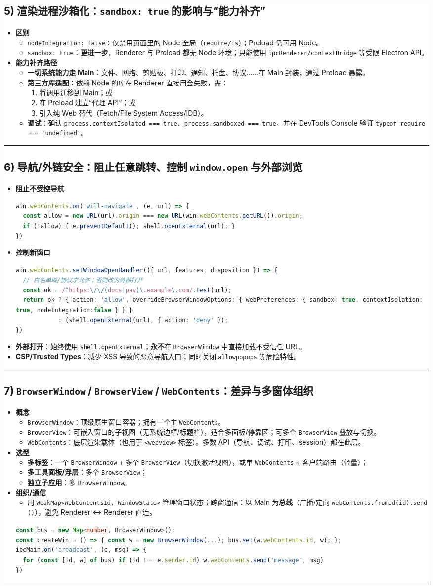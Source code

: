 
## 5) 渲染进程沙箱化：`sandbox: true` 的影响与“能力补齐”
- **区别**  
  - `nodeIntegration: false`：仅禁用页面里的 Node 全局（`require/fs`）；Preload 仍可用 Node。  
  - `sandbox: true`：**更进一步**，Renderer 与 Preload **都**无 Node 环境；只能使用 `ipcRenderer/contextBridge` 等受限 Electron API。  
- **能力补齐路径**  
  - **一切系统能力走 Main**：文件、网络、剪贴板、打印、通知、托盘、协议……在 Main 封装，通过 Preload 暴露。  
  - **第三方库适配**：依赖 Node 的库在 Renderer 直接用会失败，需：  
    1) 将调用迁移到 Main；或  
    2) 在 Preload 建立“代理 API”；或  
    3) 引入纯 Web 替代（Fetch/File System Access/IDB）。  
  - **调试**：确认 `process.contextIsolated === true`、`process.sandboxed === true`，并在 DevTools Console 验证 `typeof require === 'undefined'`。

---

## 6) 导航/外链安全：阻止任意跳转、控制 `window.open` 与外部浏览
- **阻止不受控导航**
  ```ts
  win.webContents.on('will-navigate', (e, url) => {
    const allow = new URL(url).origin === new URL(win.webContents.getURL()).origin;
    if (!allow) { e.preventDefault(); shell.openExternal(url); }
  })
  ```
- **控制新窗口**
  ```ts
  win.webContents.setWindowOpenHandler(({ url, features, disposition }) => {
    // 白名单域/协议才允许；否则改为外部打开
    const ok = /^https:\/\/(docs|pay)\.example\.com/.test(url);
    return ok ? { action: 'allow', overrideBrowserWindowOptions: { webPreferences: { sandbox: true, contextIsolation: true, nodeIntegration:false } } }
              : (shell.openExternal(url), { action: 'deny' });
  })
  ```
- **外部打开**：始终使用 `shell.openExternal`；**永不**在 `BrowserWindow` 中直接加载不受信任 URL。
- **CSP/Trusted Types**：减少 XSS 导致的恶意导航入口；同时关闭 `allowpopups` 等危险特性。

---

## 7) `BrowserWindow` / `BrowserView` / `WebContents`：差异与多窗体组织
- **概念**
  - `BrowserWindow`：顶级原生窗口容器；拥有一个主 `WebContents`。
  - `BrowserView`：可嵌入窗口的子视图（无系统边框/标题栏），适合多面板/停靠区；可多个 `BrowserView` 叠放与切换。
  - `WebContents`：底层渲染载体（也用于 `<webview>` 标签）。多数 API（导航、调试、打印、session）都在此层。
- **选型**
  - **多标签**：一个 `BrowserWindow` + 多个 `BrowserView`（切换激活视图），或单 `WebContents` + 客户端路由（轻量）；  
  - **多工具面板/浮层**：多个 `BrowserView`；  
  - **独立子应用**：多 `BrowserWindow`。
- **组织/通信**
  - 用 `WeakMap<WebContentsId, WindowState>` 管理窗口状态；跨窗通信：以 Main 为**总线**（广播/定向 `webContents.fromId(id).send()`），避免 Renderer ↔ Renderer 直连。
  ```ts
  const bus = new Map<number, BrowserWindow>();
  const createWin = () => { const w = new BrowserWindow(...); bus.set(w.webContents.id, w); };
  ipcMain.on('broadcast', (e, msg) => {
    for (const [id, w] of bus) if (id !== e.sender.id) w.webContents.send('message', msg)
  })
  ```

---